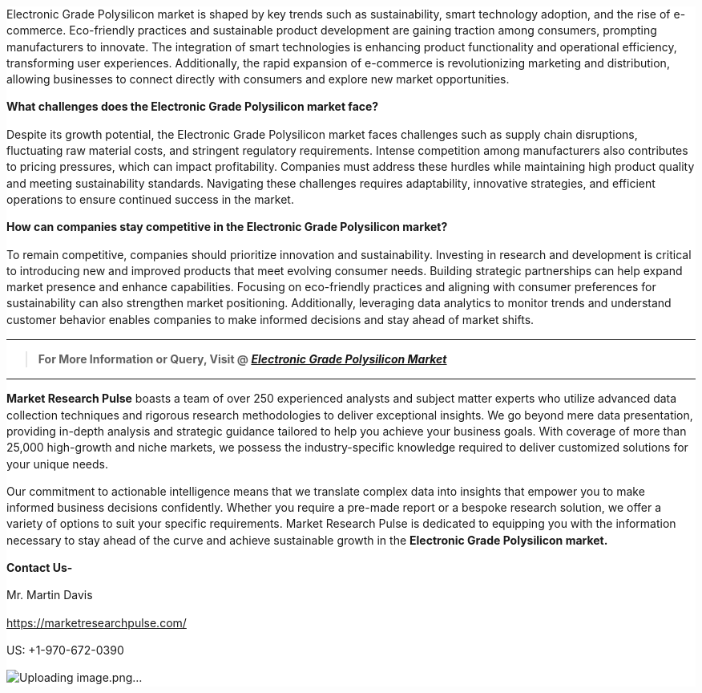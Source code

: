 Electronic Grade Polysilicon market is shaped by key trends such as sustainability, smart technology adoption, and the rise of e-commerce. Eco-friendly practices and sustainable product development are gaining traction among consumers, prompting manufacturers to innovate. The integration of smart technologies is enhancing product functionality and operational efficiency, transforming user experiences. Additionally, the rapid expansion of e-commerce is revolutionizing marketing and distribution, allowing businesses to connect directly with consumers and explore new market opportunities.</p><p><strong>What challenges does the Electronic Grade Polysilicon market face?</strong></p><p>Despite its growth potential, the Electronic Grade Polysilicon market faces challenges such as supply chain disruptions, fluctuating raw material costs, and stringent regulatory requirements. Intense competition among manufacturers also contributes to pricing pressures, which can impact profitability. Companies must address these hurdles while maintaining high product quality and meeting sustainability standards. Navigating these challenges requires adaptability, innovative strategies, and efficient operations to ensure continued success in the market.</p><p><strong>How can companies stay competitive in the Electronic Grade Polysilicon market?</strong></p><p>To remain competitive, companies should prioritize innovation and sustainability. Investing in research and development is critical to introducing new and improved products that meet evolving consumer needs. Building strategic partnerships can help expand market presence and enhance capabilities. Focusing on eco-friendly practices and aligning with consumer preferences for sustainability can also strengthen market positioning. Additionally, leveraging data analytics to monitor trends and understand customer behavior enables companies to make informed decisions and stay ahead of market shifts.</p><hr /><blockquote><p><strong>For More Information or Query, Visit @&nbsp;<em><a href="https://marketresearchpulse.com/report/41592/electronic-grade-polysilicon-market?utm_source=Linkedin&utm_medium=021">Electronic Grade Polysilicon Market</a></em></strong></p></blockquote><hr /><p><strong>Market Research Pulse</strong> boasts a team of over 250 experienced analysts and subject matter experts who utilize advanced data collection techniques and rigorous research methodologies to deliver exceptional insights. We go beyond mere data presentation, providing in-depth analysis and strategic guidance tailored to help you achieve your business goals. With coverage of more than 25,000 high-growth and niche markets, we possess the industry-specific knowledge required to deliver customized solutions for your unique needs.</p><p>Our commitment to actionable intelligence means that we translate complex data into insights that empower you to make informed business decisions confidently. Whether you require a pre-made report or a bespoke research solution, we offer a variety of options to suit your specific requirements. Market Research Pulse is dedicated to equipping you with the information necessary to stay ahead of the curve and achieve sustainable growth in the <strong>Electronic Grade Polysilicon market.</strong></p><p><strong>Contact Us-</strong></p><p>Mr. Martin Davis</p><p>https://marketresearchpulse.com/</p><p>US: +1-970-672-0390</p>
![Uploading image.png…]()
